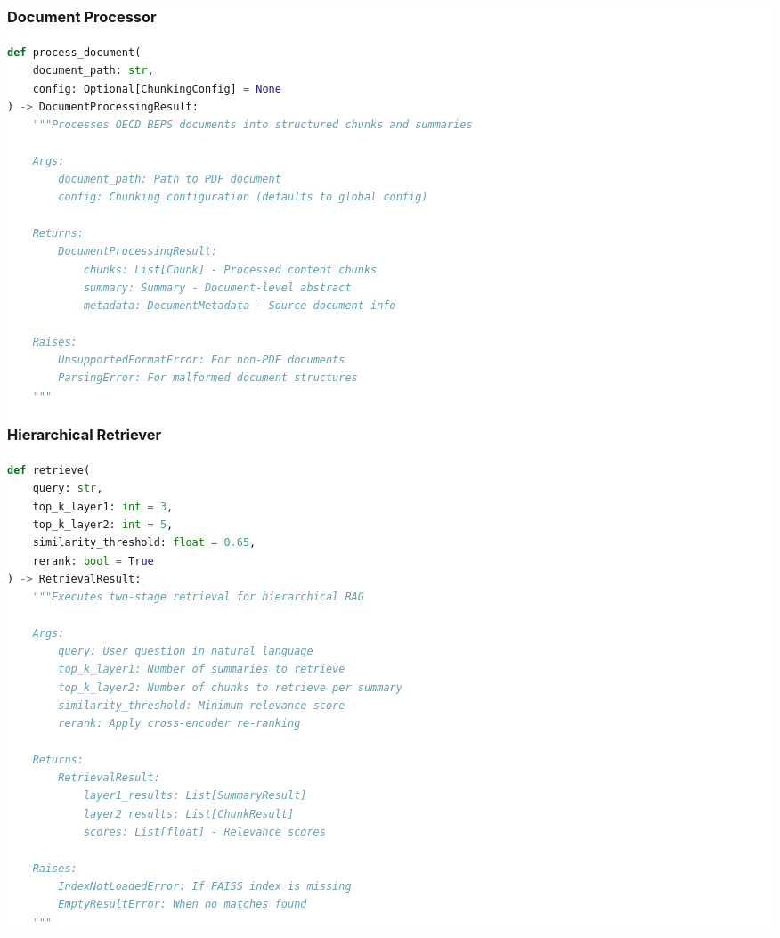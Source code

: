 ### Document Processor
```python
def process_document(
    document_path: str, 
    config: Optional[ChunkingConfig] = None
) -> DocumentProcessingResult:
    """Processes OECD BEPS documents into structured chunks and summaries
    
    Args:
        document_path: Path to PDF document
        config: Chunking configuration (defaults to global config)
    
    Returns:
        DocumentProcessingResult: 
            chunks: List[Chunk] - Processed content chunks
            summary: Summary - Document-level abstract
            metadata: DocumentMetadata - Source document info
    
    Raises:
        UnsupportedFormatError: For non-PDF documents
        ParsingError: For malformed document structures
    """
```

### Hierarchical Retriever
```python
def retrieve(
    query: str, 
    top_k_layer1: int = 3,
    top_k_layer2: int = 5,
    similarity_threshold: float = 0.65,
    rerank: bool = True
) -> RetrievalResult:
    """Executes two-stage retrieval for hierarchical RAG
    
    Args:
        query: User question in natural language
        top_k_layer1: Number of summaries to retrieve
        top_k_layer2: Number of chunks to retrieve per summary
        similarity_threshold: Minimum relevance score
        rerank: Apply cross-encoder re-ranking
    
    Returns:
        RetrievalResult:
            layer1_results: List[SummaryResult]
            layer2_results: List[ChunkResult]
            scores: List[float] - Relevance scores
    
    Raises:
        IndexNotLoadedError: If FAISS index is missing
        EmptyResultError: When no matches found
    """
```
